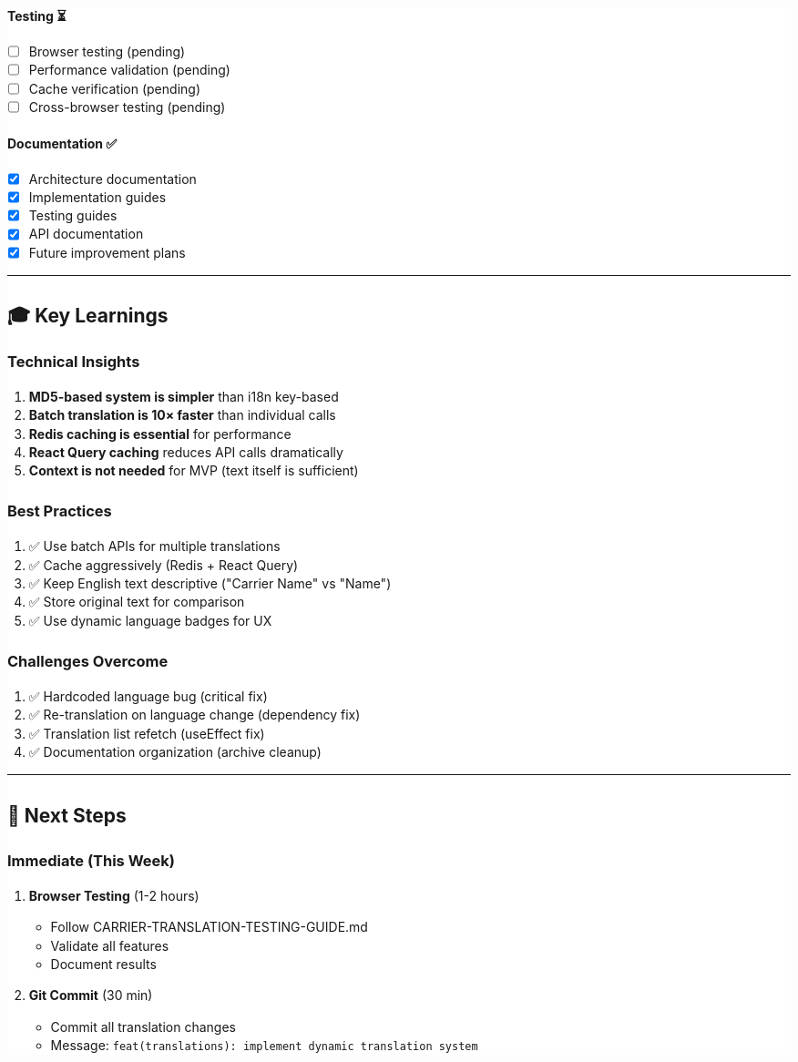 #### Testing ⏳
- [ ] Browser testing (pending)
- [ ] Performance validation (pending)
- [ ] Cache verification (pending)
- [ ] Cross-browser testing (pending)

#### Documentation ✅
- [x] Architecture documentation
- [x] Implementation guides
- [x] Testing guides
- [x] API documentation
- [x] Future improvement plans

---

## 🎓 Key Learnings

### Technical Insights
1. **MD5-based system is simpler** than i18n key-based
2. **Batch translation is 10× faster** than individual calls
3. **Redis caching is essential** for performance
4. **React Query caching** reduces API calls dramatically
5. **Context is not needed** for MVP (text itself is sufficient)

### Best Practices
1. ✅ Use batch APIs for multiple translations
2. ✅ Cache aggressively (Redis + React Query)
3. ✅ Keep English text descriptive ("Carrier Name" vs "Name")
4. ✅ Store original text for comparison
5. ✅ Use dynamic language badges for UX

### Challenges Overcome
1. ✅ Hardcoded language bug (critical fix)
2. ✅ Re-translation on language change (dependency fix)
3. ✅ Translation list refetch (useEffect fix)
4. ✅ Documentation organization (archive cleanup)

---

## 🎯 Next Steps

### Immediate (This Week)
1. **Browser Testing** (1-2 hours)
   - Follow CARRIER-TRANSLATION-TESTING-GUIDE.md
   - Validate all features
   - Document results

2. **Git Commit** (30 min)
   - Commit all translation changes
   - Message: `feat(translations): implement dynamic translation system`
